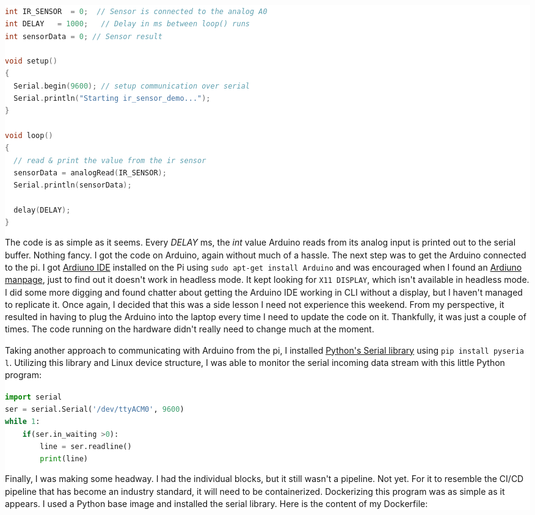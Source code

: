 ```c
int IR_SENSOR  = 0;  // Sensor is connected to the analog A0
int DELAY   = 1000;   // Delay in ms between loop() runs
int sensorData = 0; // Sensor result

void setup()
{
  Serial.begin(9600); // setup communication over serial
  Serial.println("Starting ir_sensor_demo...");
}

void loop()
{
  // read & print the value from the ir sensor
  sensorData = analogRead(IR_SENSOR);
  Serial.println(sensorData);

  delay(DELAY);
}
```

The code is as simple as it seems. Every _DELAY_ ms, the _int_ value Arduino reads from its analog input is printed out to the serial buffer. Nothing fancy. I got the code on Arduino, again without much of a hassle. The next step was to get the Arduino connected to the pi. I got [Ardiuno IDE](https://github.com/arduino/Arduino) installed on the Pi using `sudo apt-get install Arduino` and was encouraged when I found an [Ardiuno manpage](https://github.com/arduino/Arduino/blob/master/build/shared/manpage.adoc), just to find out it doesn't work in headless mode. It kept looking for `X11 DISPLAY`, which isn't available in headless mode. I did some more digging and found chatter about getting the Arduino IDE working in CLI without a display, but I haven't managed to replicate it. Once again, I decided that this was a side lesson I need not experience this weekend. From my perspective, it resulted in having to plug the Arduino into the laptop every time I need to update the code on it. Thankfully, it was just a couple of times. The code running on the hardware didn't really need to change much at the moment.

Taking another approach to communicating with Arduino from the pi, I installed [Python's Serial library](https://pypi.org/project/pyserial/) using `pip install pyserial`. Utilizing this library and Linux device structure, I was able to monitor the serial incoming data stream with this little Python program:

```python
import serial
ser = serial.Serial('/dev/ttyACM0', 9600)
while 1:
    if(ser.in_waiting >0):
        line = ser.readline()
        print(line)

```

Finally, I was making some headway. I had the individual blocks, but it still wasn't a pipeline. Not yet. For it to resemble the CI/CD pipeline that has become an industry standard, it will need to be containerized. Dockerizing this program was as simple as it appears. I used a Python base image and installed the serial library. Here is the content of my Dockerfile:  
